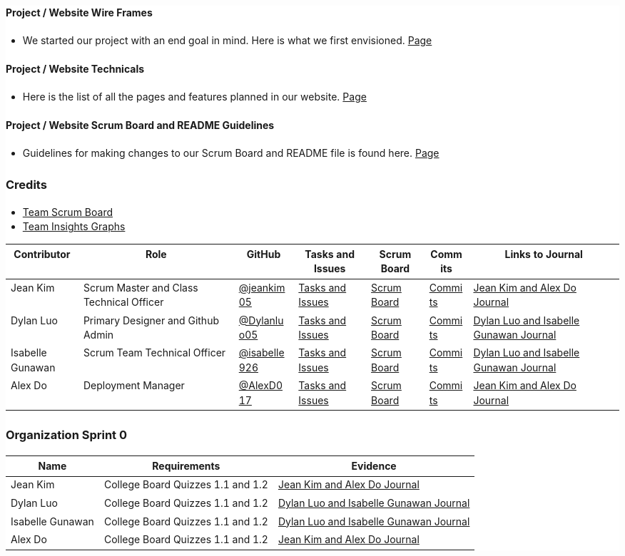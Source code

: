 #### Project / Website Wire Frames
- We started our project with an end goal in mind. Here is what we first envisioned. [Page](https://www.canva.com/design/DAEwNnwMqgM/Gd1tt7xu9HMLv8IRIt2PQA/edit)

#### Project / Website Technicals
- Here is the list of all the pages and features planned in our website. [Page](https://github.com/Dylanluo05/Daji-Coders/wiki/Technicals)

#### Project / Website Scrum Board and README Guidelines
- Guidelines for making changes to our Scrum Board and README file is found here. [Page](https://github.com/Dylanluo05/Daji-Coders/wiki/Scrum-Board-and-README-Guidelines)

### Credits
- [Team Scrum Board](https://github.com/Dylanluo05/Daji-Coders/projects/1)
- [Team Insights Graphs](https://github.com/Dylanluo05/Daji-Coders/graphs/contributors)

Contributor | Role | GitHub | Tasks and Issues | Scrum Board | Commits | Links to Journal |
----------- | ---- | ------ | ---------------- | ----------- | ------- | ---------------- |
Jean Kim | Scrum Master and Class Technical Officer | [@jeankim05](https://github.com/jeankim05) | [Tasks and Issues](https://github.com/Dylanluo05/Daji-Coders/issues/assigned/jeankim05) | [Scrum Board](https://github.com/Dylanluo05/Daji-Coders/projects/1)  | [Commits](https://github.com/Dylanluo05/Daji-Coders/commits?author=jeankim05) |[Jean Kim and Alex Do Journal](https://docs.google.com/document/d/1Z-1t7JIvJnqctDlQt7ALcxyDKhtoPdDNBLIA8d82Qgo/edit?usp=sharing) |
Dylan Luo | Primary Designer and Github Admin | [@Dylanluo05](https://github.com/Dylanluo05) | [Tasks and Issues](https://github.com/Dylanluo05/Daji-Coders/issues/assigned/Dylanluo05) | [Scrum Board](https://github.com/Dylanluo05/Daji-Coders/projects/1)  | [Commits](https://github.com/Dylanluo05/Daji-Coders/commits?author=Dylanluo05) |[Dylan Luo and Isabelle Gunawan Journal](https://docs.google.com/document/d/1LDHFMI3j1qDKWwgjiuCrH2cgK1KQCoKsQF3OOdGBvIw/edit?usp=sharing) |
Isabelle Gunawan | Scrum Team Technical Officer | [@isabelle926](https://github.com/isabelle926) | [Tasks and Issues](https://github.com/Dylanluo05/Daji-Coders/issues/assigned/isabelle926) | [Scrum Board](https://github.com/Dylanluo05/Daji-Coders/projects/1)  | [Commits](https://github.com/Dylanluo05/Daji-Coders/commits?author=isabelle926) |[Dylan Luo and Isabelle Gunawan Journal](https://docs.google.com/document/d/1LDHFMI3j1qDKWwgjiuCrH2cgK1KQCoKsQF3OOdGBvIw/edit?usp=sharing) |
Alex Do | Deployment Manager | [@AlexD017](https://github.com/AlexD017) | [Tasks and Issues](https://github.com/Dylanluo05/Daji-Coders/issues/assigned/AlexD017) | [Scrum Board](https://github.com/Dylanluo05/Daji-Coders/projects/1)  | [Commits](https://github.com/Dylanluo05/Daji-Coders/commits?author=AlexD017) |[Jean Kim and Alex Do Journal](https://docs.google.com/document/d/1Z-1t7JIvJnqctDlQt7ALcxyDKhtoPdDNBLIA8d82Qgo/edit?usp=sharing) |

### Organization Sprint 0

Name | Requirements | Evidence |
---- | ------------ | -------- |
Jean Kim | College Board Quizzes 1.1 and 1.2 | [Jean Kim and Alex Do Journal](https://docs.google.com/document/d/1Z-1t7JIvJnqctDlQt7ALcxyDKhtoPdDNBLIA8d82Qgo/edit?usp=sharing)
Dylan Luo | College Board Quizzes 1.1 and 1.2 | [Dylan Luo and Isabelle Gunawan Journal](https://docs.google.com/document/d/1LDHFMI3j1qDKWwgjiuCrH2cgK1KQCoKsQF3OOdGBvIw/edit?usp=sharing) 
Isabelle Gunawan | College Board Quizzes 1.1 and 1.2 | [Dylan Luo and Isabelle Gunawan Journal](https://docs.google.com/document/d/1LDHFMI3j1qDKWwgjiuCrH2cgK1KQCoKsQF3OOdGBvIw/edit?usp=sharing) 
Alex Do | College Board Quizzes 1.1 and 1.2 | [Jean Kim and Alex Do Journal](https://docs.google.com/document/d/1Z-1t7JIvJnqctDlQt7ALcxyDKhtoPdDNBLIA8d82Qgo/edit?usp=sharing)
